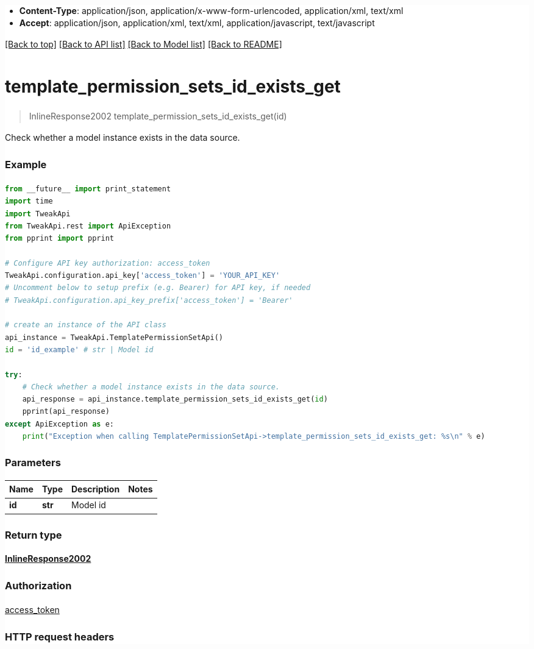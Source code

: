  - **Content-Type**: application/json, application/x-www-form-urlencoded, application/xml, text/xml
 - **Accept**: application/json, application/xml, text/xml, application/javascript, text/javascript

[[Back to top]](#) [[Back to API list]](../README.md#documentation-for-api-endpoints) [[Back to Model list]](../README.md#documentation-for-models) [[Back to README]](../README.md)

# **template_permission_sets_id_exists_get**
> InlineResponse2002 template_permission_sets_id_exists_get(id)

Check whether a model instance exists in the data source.

### Example 
```python
from __future__ import print_statement
import time
import TweakApi
from TweakApi.rest import ApiException
from pprint import pprint

# Configure API key authorization: access_token
TweakApi.configuration.api_key['access_token'] = 'YOUR_API_KEY'
# Uncomment below to setup prefix (e.g. Bearer) for API key, if needed
# TweakApi.configuration.api_key_prefix['access_token'] = 'Bearer'

# create an instance of the API class
api_instance = TweakApi.TemplatePermissionSetApi()
id = 'id_example' # str | Model id

try: 
    # Check whether a model instance exists in the data source.
    api_response = api_instance.template_permission_sets_id_exists_get(id)
    pprint(api_response)
except ApiException as e:
    print("Exception when calling TemplatePermissionSetApi->template_permission_sets_id_exists_get: %s\n" % e)
```

### Parameters

Name | Type | Description  | Notes
------------- | ------------- | ------------- | -------------
 **id** | **str**| Model id | 

### Return type

[**InlineResponse2002**](InlineResponse2002.md)

### Authorization

[access_token](../README.md#access_token)

### HTTP request headers
